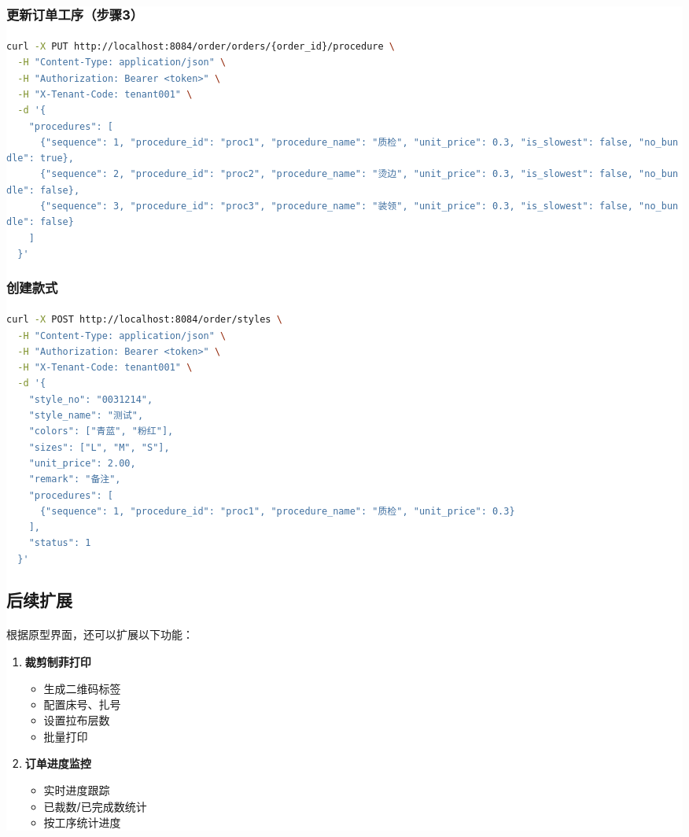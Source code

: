 ### 更新订单工序（步骤3）

```bash
curl -X PUT http://localhost:8084/order/orders/{order_id}/procedure \
  -H "Content-Type: application/json" \
  -H "Authorization: Bearer <token>" \
  -H "X-Tenant-Code: tenant001" \
  -d '{
    "procedures": [
      {"sequence": 1, "procedure_id": "proc1", "procedure_name": "质检", "unit_price": 0.3, "is_slowest": false, "no_bundle": true},
      {"sequence": 2, "procedure_id": "proc2", "procedure_name": "烫边", "unit_price": 0.3, "is_slowest": false, "no_bundle": false},
      {"sequence": 3, "procedure_id": "proc3", "procedure_name": "装领", "unit_price": 0.3, "is_slowest": false, "no_bundle": false}
    ]
  }'
```

### 创建款式

```bash
curl -X POST http://localhost:8084/order/styles \
  -H "Content-Type: application/json" \
  -H "Authorization: Bearer <token>" \
  -H "X-Tenant-Code: tenant001" \
  -d '{
    "style_no": "0031214",
    "style_name": "测试",
    "colors": ["青蓝", "粉红"],
    "sizes": ["L", "M", "S"],
    "unit_price": 2.00,
    "remark": "备注",
    "procedures": [
      {"sequence": 1, "procedure_id": "proc1", "procedure_name": "质检", "unit_price": 0.3}
    ],
    "status": 1
  }'
```

## 后续扩展

根据原型界面，还可以扩展以下功能：

1. **裁剪制菲打印**
   - 生成二维码标签
   - 配置床号、扎号
   - 设置拉布层数
   - 批量打印

2. **订单进度监控**
   - 实时进度跟踪
   - 已裁数/已完成数统计
   - 按工序统计进度
